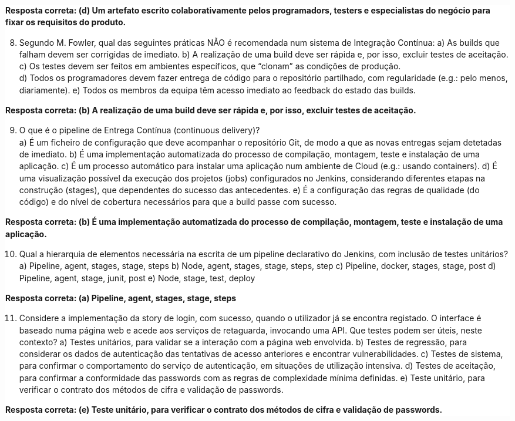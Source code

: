 **Resposta correta: (d) Um artefato escrito colaborativamente pelos programadors, testers e especialistas do negócio para fixar os requisitos do produto.**

8. Segundo  M.  Fowler,  qual  das  seguintes  práticas  NÃO  é recomendada num sistema de Integração Contínua: 
a) As builds que falham devem ser corrigidas de imediato. 
b) A realização de uma build deve ser rápida e, por isso, excluir testes de aceitação. 
c) Os  testes  devem  ser  feitos  em  ambientes  específicos, que “clonam” as condições de produção.  
d) Todos os programadores devem fazer entrega de código para o repositório partilhado, com regularidade (e.g.: pelo menos, diariamente). 
e) Todos os membros da equipa têm acesso imediato ao feedback do estado das builds.

**Resposta correta: (b) A realização de uma build deve ser rápida e, por isso, excluir testes de aceitação.**

9. O que é o pipeline de Entrega Contínua (continuous delivery)?  
a) É um ficheiro de configuração que deve acompanhar o repositório Git, de modo a que as novas entregas sejam detetadas de imediato. 
b) É  uma  implementação  automatizada  do  processo  de compilação, montagem, teste e instalação de uma aplicação. 
c) É um processo automático para instalar uma aplicação num ambiente de Cloud  (e.g.: usando containers). 
d) É uma visualização possível da execução dos projetos (jobs) configurados no Jenkins, considerando diferentes etapas na construção (stages), que dependentes do sucesso das antecedentes. 
e) É a configuração das regras de qualidade (do código) e do  nível  de  cobertura  necessários  para  que  a  build passe com sucesso.

**Resposta correta: (b) É uma implementação automatizada do processo de compilação, montagem, teste e instalação de uma aplicação.**

10. Qual a hierarquia de elementos necessária na escrita de um pipeline  declarativo  do  Jenkins,  com  inclusão  de  testes unitários? 
a) Pipeline, agent, stages, stage, steps 
b) Node, agent, stages, stage, steps, step 
c) Pipeline, docker, stages, stage, post 
d) Pipeline, agent, stage, junit, post 
e) Node, stage, test, deploy

**Resposta correta: (a) Pipeline, agent, stages, stage, steps**

11. Considere a implementação da story de login, com sucesso, quando o utilizador já se encontra registado. O interface é baseado numa página web e acede aos serviços de retaguarda, invocando uma API. Que testes podem ser úteis, neste contexto? 
a) Testes  unitários,  para  validar  se  a  interação  com  a página web envolvida. 
b) Testes de regressão, para considerar os dados de autenticação das tentativas de acesso anteriores e encontrar vulnerabilidades. 
c) Testes de sistema, para confirmar o comportamento do serviço  de  autenticação,  em  situações  de  utilização intensiva. 
d) Testes  de  aceitação,  para  confirmar  a  conformidade das passwords com as regras de complexidade mínima definidas. 
e) Teste unitário, para verificar o contrato dos métodos de cifra e validação de passwords.

**Resposta correta: (e) Teste unitário, para verificar o contrato dos métodos de cifra e validação de passwords.**
